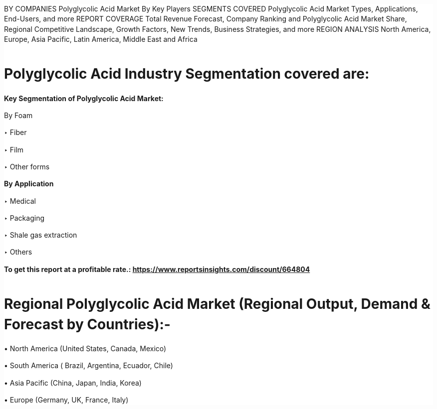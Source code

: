 <tr>
<td>BY COMPANIES</td>
<td>Polyglycolic Acid Market By Key Players</td>
</tr>
<tr>
<td>SEGMENTS COVERED</td>
<td>Polyglycolic Acid Market Types, Applications, End-Users, and more</td>
</tr>
<tr>
<td>REPORT COVERAGE</td>
<td>Total Revenue Forecast, Company Ranking and Polyglycolic Acid Market Share, Regional Competitive Landscape, Growth Factors, New Trends, Business Strategies, and more</td>
</tr>
<tr>
<td>REGION ANALYSIS</td>
<td>North America, Europe, Asia Pacific, Latin America, Middle East and Africa</td>
</tr>
</table>

# <strong>Polyglycolic Acid Industry Segmentation covered are:</strong>

<strong>Key Segmentation of Polyglycolic Acid Market:</strong> 


By Foam

‣ Fiber

‣ Film

‣ Other forms

<Strong>By Application</Strong>

‣ Medical

‣ Packaging

‣ Shale gas extraction

‣ Others

<strong>To get this report at a profitable rate.: <a href=https://www.reportsinsights.com/discount/664804>https://www.reportsinsights.com/discount/664804</a></strong></font>

# <strong>Regional Polyglycolic Acid Market (Regional Output, Demand &amp; Forecast by Countries):-</strong>

• North America (United States, Canada, Mexico)

• South America ( Brazil, Argentina, Ecuador, Chile)

• Asia Pacific (China, Japan, India, Korea)

• Europe (Germany, UK, France, Italy)
